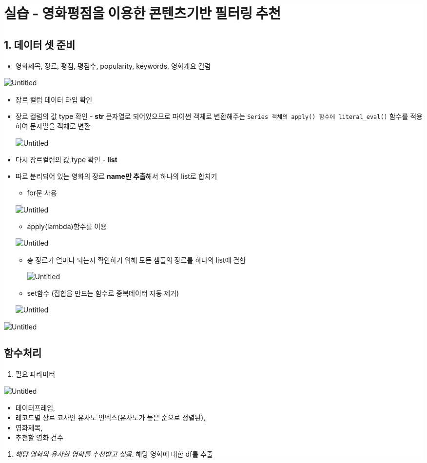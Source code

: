 # 실습 - 영화평점을 이용한 콘텐츠기반 필터링 추천

## 1. 데이터 셋 준비

- 영화제목, 장르, 평점, 평점수, popularity, keywords, 영화개요 컬럼

![Untitled](Untitled%204.png)

- 장르 컬럼 데이터 타입 확인
- 장르 컬럼의 값 type 확인 - **str**
문자열로 되어있으므로 파이썬 객체로 변환해주는 
`Series 객체의 apply() 함수에 literal_eval()` 함수를 적용하여 문자열을 객체로 변환
    
    ![Untitled](Untitled%205.png)
    
- 다시 장르컬럼의 값 type 확인 - **list**

- 따로 분리되어 있는 영화의 장르 
**name만 추출**해서 하나의 list로 합치기
    - for문 사용
    
    ![Untitled](Untitled%206.png)
    
    - apply(lambda)함수를 이용
    
    ![Untitled](Untitled%207.png)
    
    - 총 장르가 얼마나 되는지 확인하기 위해 모든 샘플의 장르를 하나의
     list에 결합
        
        ![Untitled](Untitled%208.png)
        
    - set함수
    (집합을 만드는 함수로 중복데이터 자동 제거)
    
    ![Untitled](Untitled%209.png)
    

![Untitled](Untitled%2010.png)

## 함수처리

1. 필요 파라미터

![Untitled](Untitled%2011.png)

- 데이터프레임,
- 레코드별 장르 코사인 유사도 인덱스(유사도가 높은 순으로 정렬된),
- 영화제목,
- 추천할 영화 건수

1. *해당 영화와 유사한 영화를 추천받고 싶음*. 해당 영화에 대한 df를 추출
    